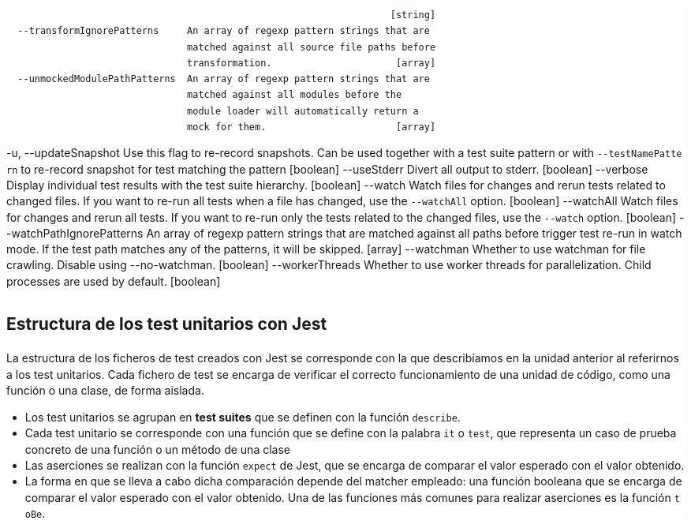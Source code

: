                                                                         [string]
      --transformIgnorePatterns     An array of regexp pattern strings that are
                                    matched against all source file paths before
                                    transformation.                      [array]
      --unmockedModulePathPatterns  An array of regexp pattern strings that are
                                    matched against all modules before the
                                    module loader will automatically return a
                                    mock for them.                       [array]
  -u, --updateSnapshot              Use this flag to re-record snapshots. Can be
                                    used together with a test suite pattern or
                                    with `--testNamePattern` to re-record
                                    snapshot for test matching the pattern
                                                                       [boolean]
      --useStderr                   Divert all output to stderr.       [boolean]
      --verbose                     Display individual test results with the
                                    test suite hierarchy.              [boolean]
      --watch                       Watch files for changes and rerun tests
                                    related to changed files. If you want to
                                    re-run all tests when a file has changed,
                                    use the `--watchAll` option.       [boolean]
      --watchAll                    Watch files for changes and rerun all tests.
                                    If you want to re-run only the tests related
                                    to the changed files, use the `--watch`
                                    option.                            [boolean]
      --watchPathIgnorePatterns     An array of regexp pattern strings that are
                                    matched against all paths before trigger
                                    test re-run in watch mode. If the test path
                                    matches any of the patterns, it will be
                                    skipped.                             [array]
      --watchman                    Whether to use watchman for file crawling.
                                    Disable using --no-watchman.       [boolean]
      --workerThreads               Whether to use worker threads for
                                    parallelization. Child processes are used by
                                    default.                           [boolean]
 

## Estructura de los test unitarios con Jest

La estructura de los ficheros de test creados con Jest se corresponde con la que describíamos en la unidad anterior al referirnos a los test unitarios.
Cada fichero de test se encarga de verificar el correcto funcionamiento de una unidad de código, como una función o una clase, de forma aislada.

- Los test unitarios se agrupan en **test suites** que se definen con la función `describe`.
- Cada test unitario se corresponde con una función que se define con la palabra `it` o `test`, que representa un caso de prueba concreto de una función o un método de una clase
- Las aserciones se realizan con la función `expect` de Jest, que se encarga de comparar el valor esperado con el valor obtenido.
- La forma en que se lleva a cabo dicha comparación depende del matcher empleado: una función booleana que se encarga de comparar el valor esperado con el valor obtenido. Una de las funciones más comunes para realizar aserciones es la función `toBe`.
